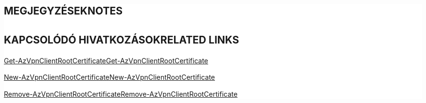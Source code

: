 ## <span data-ttu-id="eb9ab-143">MEGJEGYZÉSEK</span><span class="sxs-lookup"><span data-stu-id="eb9ab-143">NOTES</span></span>

## <span data-ttu-id="eb9ab-144">KAPCSOLÓDÓ HIVATKOZÁSOK</span><span class="sxs-lookup"><span data-stu-id="eb9ab-144">RELATED LINKS</span></span>

[<span data-ttu-id="eb9ab-145">Get-AzVpnClientRootCertificate</span><span class="sxs-lookup"><span data-stu-id="eb9ab-145">Get-AzVpnClientRootCertificate</span></span>](./Get-AzVpnClientRootCertificate.md)

[<span data-ttu-id="eb9ab-146">New-AzVpnClientRootCertificate</span><span class="sxs-lookup"><span data-stu-id="eb9ab-146">New-AzVpnClientRootCertificate</span></span>](./New-AzVpnClientRootCertificate.md)

[<span data-ttu-id="eb9ab-147">Remove-AzVpnClientRootCertificate</span><span class="sxs-lookup"><span data-stu-id="eb9ab-147">Remove-AzVpnClientRootCertificate</span></span>](./Remove-AzVpnClientRootCertificate.md)


